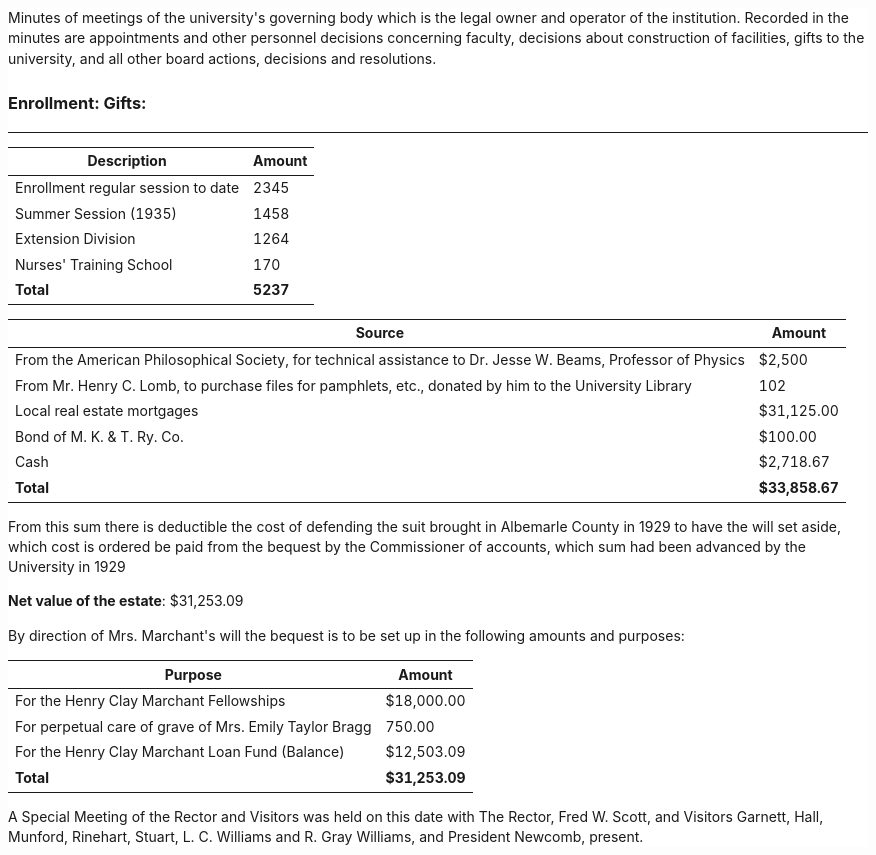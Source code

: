 Minutes of meetings of the university's governing body which is the legal owner and operator of the institution. Recorded in the minutes are appointments and other personnel decisions concerning faculty, decisions about construction of facilities, gifts to the university, and all other board actions, decisions and resolutions.

### Enrollment: Gifts:

***

| Description                                           | Amount          |
|-------------------------------------------------------|-----------------|
| Enrollment regular session to date                     | 2345            |
| Summer Session (1935)                                 | 1458            |
| Extension Division                                     | 1264            |
| Nurses' Training School                                | 170             |
| **Total**                                            | **5237**        |

| Source                                                  | Amount          |
|---------------------------------------------------------|-----------------|
| From the American Philosophical Society, for technical assistance to Dr. Jesse W. Beams, Professor of Physics | $2,500          |
| From Mr. Henry C. Lomb, to purchase files for pamphlets, etc., donated by him to the University Library | 102             |
| Local real estate mortgages                              | $31,125.00      |
| Bond of M. K. & T. Ry. Co.                              | $100.00         |
| Cash                                                    | $2,718.67       |
| **Total**                                              | **$33,858.67**  |

From this sum there is deductible the cost of defending the suit brought in Albemarle County in 1929 to have the will set aside, which cost is ordered be paid from the bequest by the Commissioner of accounts, which sum had been advanced by the University in 1929

**Net value of the estate**: $31,253.09

By direction of Mrs. Marchant's will the bequest is to be set up in the following amounts and purposes:

| Purpose                                          | Amount          |
|--------------------------------------------------|-----------------|
| For the Henry Clay Marchant Fellowships          | $18,000.00      |
| For perpetual care of grave of Mrs. Emily Taylor Bragg | 750.00         |
| For the Henry Clay Marchant Loan Fund (Balance) | $12,503.09      |
| **Total**                                       | **$31,253.09**  |

A Special Meeting of the Rector and Visitors was held on this date with The Rector, Fred W. Scott, and Visitors Garnett, Hall, Munford, Rinehart, Stuart, L. C. Williams and R. Gray Williams, and President Newcomb, present.
